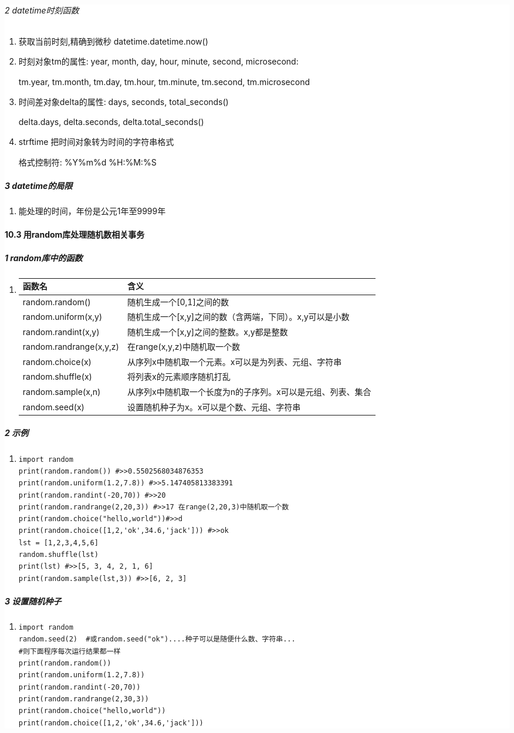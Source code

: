 ###### 2 datetime时刻函数

1. 获取当前时刻,精确到微秒  datetime.datetime.now()

2. 时刻对象tm的属性: year, month, day, hour, minute, second, microsecond:

   tm.year, tm.month, tm.day, tm.hour, tm.minute, tm.second, tm.microsecond

3. 时间差对象delta的属性: days, seconds, total_seconds()

   delta.days, delta.seconds, delta.total_seconds()

4. strftime 把时间对象转为时间的字符串格式

   格式控制符: %Y%m%d %H:%M:%S

##### 3 datetime的局限

1. 能处理的时间，年份是公元1年至9999年



#### 10.3 用random库处理随机数相关事务

##### 1 random库中的函数

1. | 函数名                  | 含义                                                        |
   | ----------------------- | ----------------------------------------------------------- |
   | random.random()         | 随机生成一个[0,1]之间的数                                   |
   | random.uniform(x,y)     | 随机生成一个[x,y]之间的数（含两端，下同）。x,y可以是小数    |
   | random.randint(x,y)     | 随机生成一个[x,y]之间的整数。x,y都是整数                    |
   | random.randrange(x,y,z) | 在range(x,y,z)中随机取一个数                                |
   | random.choice(x)        | 从序列x中随机取一个元素。x可以是为列表、元组、字符串        |
   | random.shuffle(x)       | 将列表x的元素顺序随机打乱                                   |
   | random.sample(x,n)      | 从序列x中随机取一个长度为n的子序列。x可以是元组、列表、集合 |
   | random.seed(x)          | 设置随机种子为x。x可以是个数、元组、字符串                  |

##### 2 示例

1. ```
   import random
   print(random.random()) #>>0.5502568034876353
   print(random.uniform(1.2,7.8)) #>>5.147405813383391
   print(random.randint(-20,70)) #>>20
   print(random.randrange(2,20,3)) #>>17 在range(2,20,3)中随机取一个数
   print(random.choice("hello,world"))#>>d
   print(random.choice([1,2,'ok',34.6,'jack'])) #>>ok
   lst = [1,2,3,4,5,6]
   random.shuffle(lst)
   print(lst) #>>[5, 3, 4, 2, 1, 6]
   print(random.sample(lst,3)) #>>[6, 2, 3]
   ```

##### 3 设置随机种子

1. ```
   import random
   random.seed(2)  #或random.seed("ok")....种子可以是随便什么数、字符串...
   #则下面程序每次运行结果都一样
   print(random.random())
   print(random.uniform(1.2,7.8))
   print(random.randint(-20,70))
   print(random.randrange(2,30,3))
   print(random.choice("hello,world"))
   print(random.choice([1,2,'ok',34.6,'jack']))
   ```